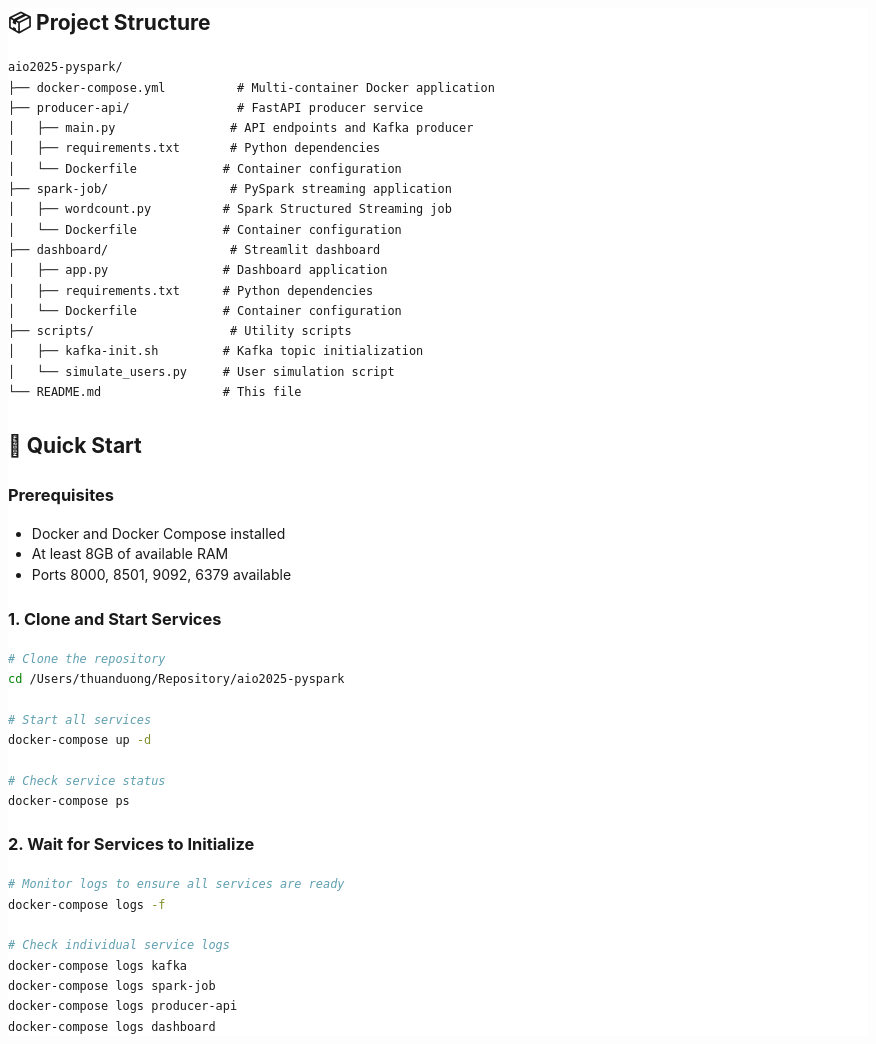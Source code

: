 ## 📦 Project Structure

```structure
aio2025-pyspark/
├── docker-compose.yml          # Multi-container Docker application
├── producer-api/               # FastAPI producer service
│   ├── main.py                # API endpoints and Kafka producer
│   ├── requirements.txt       # Python dependencies
│   └── Dockerfile            # Container configuration
├── spark-job/                 # PySpark streaming application
│   ├── wordcount.py          # Spark Structured Streaming job
│   └── Dockerfile            # Container configuration
├── dashboard/                 # Streamlit dashboard
│   ├── app.py                # Dashboard application
│   ├── requirements.txt      # Python dependencies
│   └── Dockerfile            # Container configuration
├── scripts/                   # Utility scripts
│   ├── kafka-init.sh         # Kafka topic initialization
│   └── simulate_users.py     # User simulation script
└── README.md                 # This file
```

## 🚀 Quick Start

### Prerequisites

- Docker and Docker Compose installed
- At least 8GB of available RAM
- Ports 8000, 8501, 9092, 6379 available

### 1. Clone and Start Services

```bash
# Clone the repository
cd /Users/thuanduong/Repository/aio2025-pyspark

# Start all services
docker-compose up -d

# Check service status
docker-compose ps
```

### 2. Wait for Services to Initialize

```bash
# Monitor logs to ensure all services are ready
docker-compose logs -f

# Check individual service logs
docker-compose logs kafka
docker-compose logs spark-job
docker-compose logs producer-api
docker-compose logs dashboard
```
